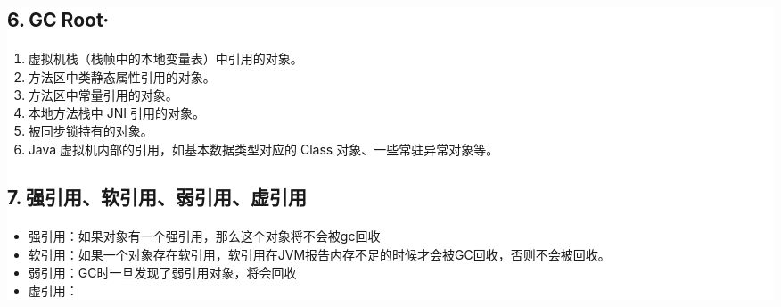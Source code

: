 

## 6. GC Root·

1. 虚拟机栈（栈帧中的本地变量表）中引用的对象。
2. 方法区中类静态属性引用的对象。
3. 方法区中常量引用的对象。
4. 本地方法栈中 JNI 引用的对象。
5. 被同步锁持有的对象。
6. Java 虚拟机内部的引用，如基本数据类型对应的 Class 对象、一些常驻异常对象等。

## 7. 强引用、软引用、弱引用、虚引用

- 强引用：如果对象有一个强引用，那么这个对象将不会被gc回收
- 软引用：如果一个对象存在软引用，软引用在JVM报告内存不足的时候才会被GC回收，否则不会被回收。
- 弱引用：GC时一旦发现了弱引用对象，将会回收
- 虚引用：

